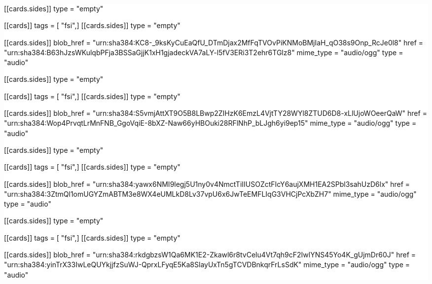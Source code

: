 [[cards.sides]]
type = "empty"


[[cards]]
tags = [ "fsi",]
[[cards.sides]]
type = "empty"

[[cards.sides]]
blob_href = "urn:sha384:KC8-_9ksKyCuEaQfU_DTmDjax2MfFqTVOvPiKNMoBMjIaH_qO38s9Onp_RcJe0l8"
href = "urn:sha384:B63hJzsWKulqbPFja3BSSaGjjK1xH1gjadeckVA7aLY-l5fV3ERi3T2ehr6TGlz8"
mime_type = "audio/ogg"
type = "audio"

[[cards.sides]]
type = "empty"


[[cards]]
tags = [ "fsi",]
[[cards.sides]]
type = "empty"

[[cards.sides]]
blob_href = "urn:sha384:S5vmjAttXT9O5B8LBwp2ZIHzK6EmzL4VjtTY28WYl8ZTUD6D8-xLlUjoWOeerQaW"
href = "urn:sha384:Wop4PrvqtLrMnFNB_GgoVqiE-8bXZ-Naw66yHBOuki28RFlNhP_bLJgh6yi9ep15"
mime_type = "audio/ogg"
type = "audio"

[[cards.sides]]
type = "empty"


[[cards]]
tags = [ "fsi",]
[[cards.sides]]
type = "empty"

[[cards.sides]]
blob_href = "urn:sha384:yawx6NMI9legj5U1ny0v4NmctTiIIUSOZctFIcY6aujXMH1EA2SPbl3sahUzD6lx"
href = "urn:sha384:3ZtmQl1omUGYZmABTM3e8WX4eUMLkD8Lv37vpU6x6JwTeEMFLIqG3VHCjPcXbZH7"
mime_type = "audio/ogg"
type = "audio"

[[cards.sides]]
type = "empty"


[[cards]]
tags = [ "fsi",]
[[cards.sides]]
type = "empty"

[[cards.sides]]
blob_href = "urn:sha384:rkdgbzsW1Qa6MK1E2-Zkawl6r8tvCelu4Vt7qh9cF2IwlYNS45Yo4K_gUjmDr60J"
href = "urn:sha384:yinTrX33IwLeQUYkjjfzSuWJ-QprxLFyqE5Ka8SlayUxTn5gTCVDBnkqrFrLsSdK"
mime_type = "audio/ogg"
type = "audio"

